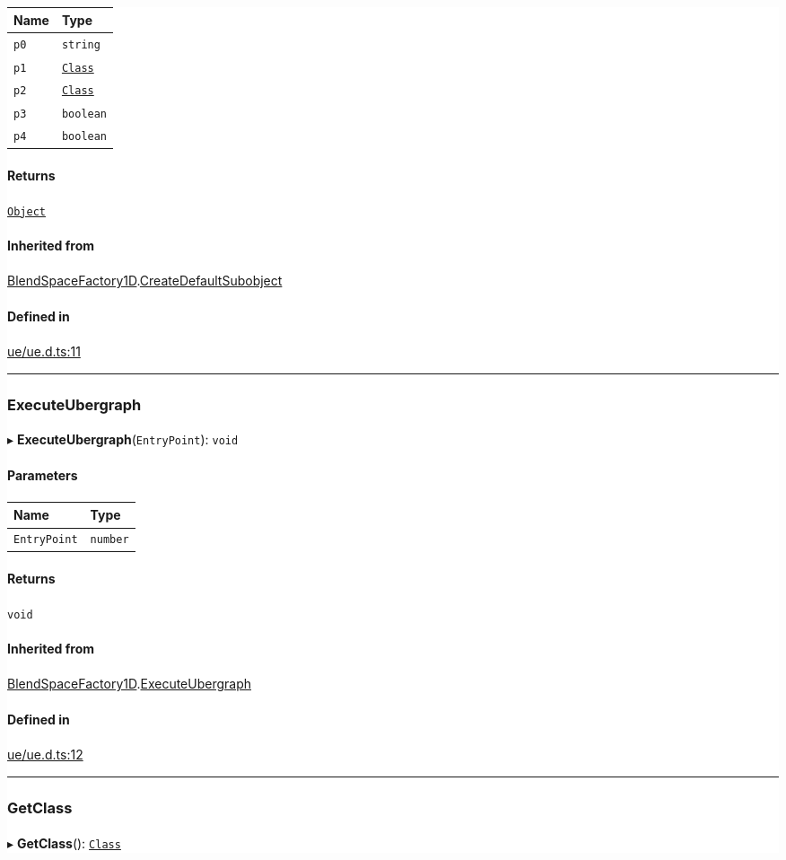 | Name | Type |
| :------ | :------ |
| `p0` | `string` |
| `p1` | [`Class`](ue_ue.Class.md) |
| `p2` | [`Class`](ue_ue.Class.md) |
| `p3` | `boolean` |
| `p4` | `boolean` |

#### Returns

[`Object`](ue_ue.Object.md)

#### Inherited from

[BlendSpaceFactory1D](ue_ue.BlendSpaceFactory1D.md).[CreateDefaultSubobject](ue_ue.BlendSpaceFactory1D.md#createdefaultsubobject)

#### Defined in

[ue/ue.d.ts:11](https://github.com/YugMetaverse/yug_typings/blob/b7d9b19/ue/ue.d.ts#L11)

___

### ExecuteUbergraph

▸ **ExecuteUbergraph**(`EntryPoint`): `void`

#### Parameters

| Name | Type |
| :------ | :------ |
| `EntryPoint` | `number` |

#### Returns

`void`

#### Inherited from

[BlendSpaceFactory1D](ue_ue.BlendSpaceFactory1D.md).[ExecuteUbergraph](ue_ue.BlendSpaceFactory1D.md#executeubergraph)

#### Defined in

[ue/ue.d.ts:12](https://github.com/YugMetaverse/yug_typings/blob/b7d9b19/ue/ue.d.ts#L12)

___

### GetClass

▸ **GetClass**(): [`Class`](ue_ue.Class.md)

